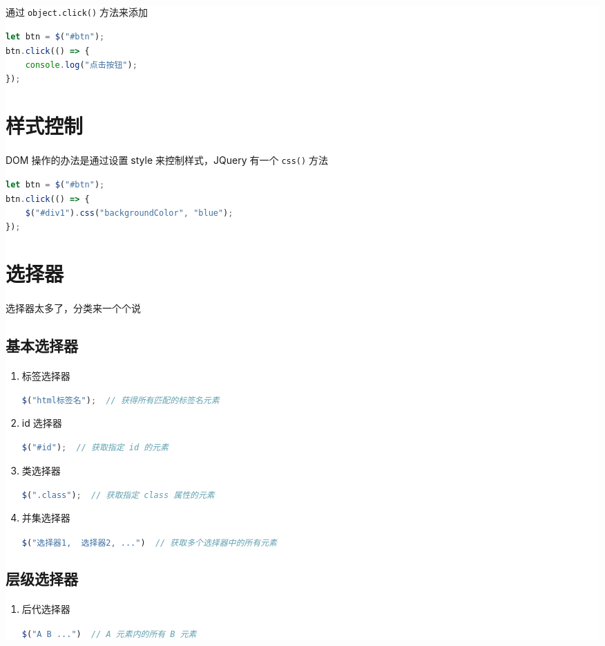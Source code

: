 通过 `object.click()` 方法来添加

```jsx
let btn = $("#btn");
btn.click(() => {
    console.log("点击按钮");
});
```

# 样式控制

DOM 操作的办法是通过设置 style 来控制样式，JQuery 有一个 `css()` 方法

```jsx
let btn = $("#btn");
btn.click(() => {
    $("#div1").css("backgroundColor", "blue");
});
```

# 选择器

选择器太多了，分类来一个个说

## 基本选择器

1. 标签选择器

    ```jsx
    $("html标签名");  // 获得所有匹配的标签名元素
    ```

2. id 选择器

    ```jsx
    $("#id");  // 获取指定 id 的元素
    ```

3. 类选择器

    ```jsx
    $(".class");  // 获取指定 class 属性的元素
    ```

4. 并集选择器

    ```jsx
    $("选择器1,  选择器2, ...")  // 获取多个选择器中的所有元素
    ```

## 层级选择器

1. 后代选择器

    ```jsx
    $("A B ...")  // A 元素内的所有 B 元素
    ```
